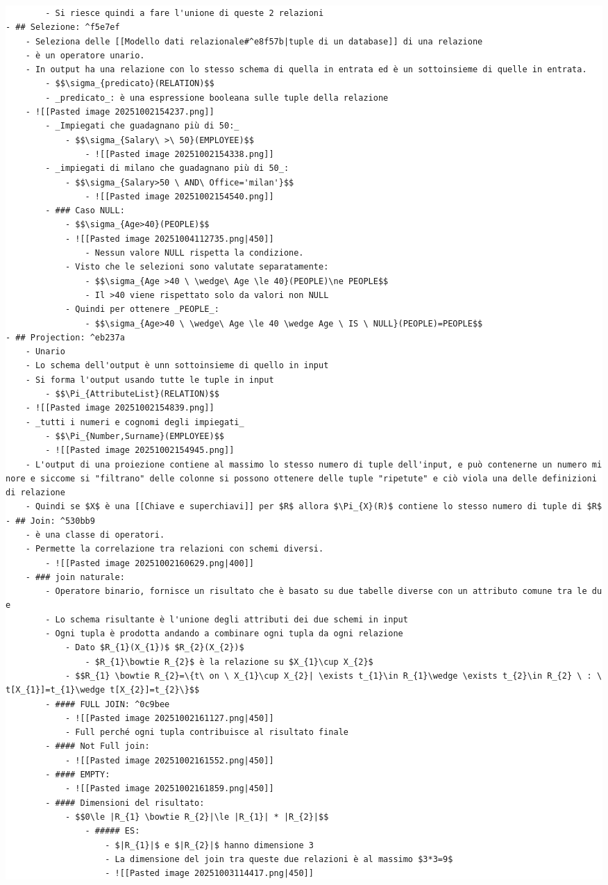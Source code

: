 			- Si riesce quindi a fare l'unione di queste 2 relazioni
	- ## Selezione: ^f5e7ef
		- Seleziona delle [[Modello dati relazionale#^e8f57b|tuple di un database]] di una relazione
		- è un operatore unario.
		- In output ha una relazione con lo stesso schema di quella in entrata ed è un sottoinsieme di quelle in entrata.
			- $$\sigma_{predicato}(RELATION)$$
			- _predicato_: è una espressione booleana sulle tuple della relazione
		- ![[Pasted image 20251002154237.png]]
			- _Impiegati che guadagnano più di 50:_
				- $$\sigma_{Salary\ >\ 50}(EMPLOYEE)$$
					- ![[Pasted image 20251002154338.png]]
			- _impiegati di milano che guadagnano più di 50_:
				- $$\sigma_{Salary>50 \ AND\ Office='milan'}$$
					- ![[Pasted image 20251002154540.png]]
			- ### Caso NULL:
				- $$\sigma_{Age>40}(PEOPLE)$$
				- ![[Pasted image 20251004112735.png|450]]
					- Nessun valore NULL rispetta la condizione.
				- Visto che le selezioni sono valutate separatamente:
					- $$\sigma_{Age >40 \ \wedge\ Age \le 40}(PEOPLE)\ne PEOPLE$$
					- Il >40 viene rispettato solo da valori non NULL
				- Quindi per ottenere _PEOPLE_:
					- $$\sigma_{Age>40 \ \wedge\ Age \le 40 \wedge Age \ IS \ NULL}(PEOPLE)=PEOPLE$$
	- ## Projection: ^eb237a
		- Unario
		- Lo schema dell'output è unn sottoinsieme di quello in input
		- Si forma l'output usando tutte le tuple in input
			- $$\Pi_{AttributeList}(RELATION)$$
		- ![[Pasted image 20251002154839.png]]
		- _tutti i numeri e cognomi degli impiegati_
			- $$\Pi_{Number,Surname}(EMPLOYEE)$$
			- ![[Pasted image 20251002154945.png]]
		- L'output di una proiezione contiene al massimo lo stesso numero di tuple dell'input, e può contenerne un numero minore e siccome si "filtrano" delle colonne si possono ottenere delle tuple "ripetute" e ciò viola una delle definizioni di relazione
		- Quindi se $X$ è una [[Chiave e superchiavi]] per $R$ allora $\Pi_{X}(R)$ contiene lo stesso numero di tuple di $R$
	- ## Join: ^530bb9
		- è una classe di operatori.
		- Permette la correlazione tra relazioni con schemi diversi.
			- ![[Pasted image 20251002160629.png|400]]
		- ### join naturale:
			- Operatore binario, fornisce un risultato che è basato su due tabelle diverse con un attributo comune tra le due
			- Lo schema risultante è l'unione degli attributi dei due schemi in input
			- Ogni tupla è prodotta andando a combinare ogni tupla da ogni relazione
				- Dato $R_{1}(X_{1})$ $R_{2}(X_{2})$ 
					- $R_{1}\bowtie R_{2}$ è la relazione su $X_{1}\cup X_{2}$
				- $$R_{1} \bowtie R_{2}=\{t\ on \ X_{1}\cup X_{2}| \exists t_{1}\in R_{1}\wedge \exists t_{2}\in R_{2} \ : \ t[X_{1}]=t_{1}\wedge t[X_{2}]=t_{2}\}$$
			- #### FULL JOIN: ^0c9bee
				- ![[Pasted image 20251002161127.png|450]]
				- Full perché ogni tupla contribuisce al risultato finale
			- #### Not Full join:
				- ![[Pasted image 20251002161552.png|450]]
			- #### EMPTY:
				- ![[Pasted image 20251002161859.png|450]]
			- #### Dimensioni del risultato:
				- $$0\le |R_{1} \bowtie R_{2}|\le |R_{1}| * |R_{2}|$$
					- ##### ES:
						- $|R_{1}|$ e $|R_{2}|$ hanno dimensione 3
						- La dimensione del join tra queste due relazioni è al massimo $3*3=9$
						- ![[Pasted image 20251003114417.png|450]]